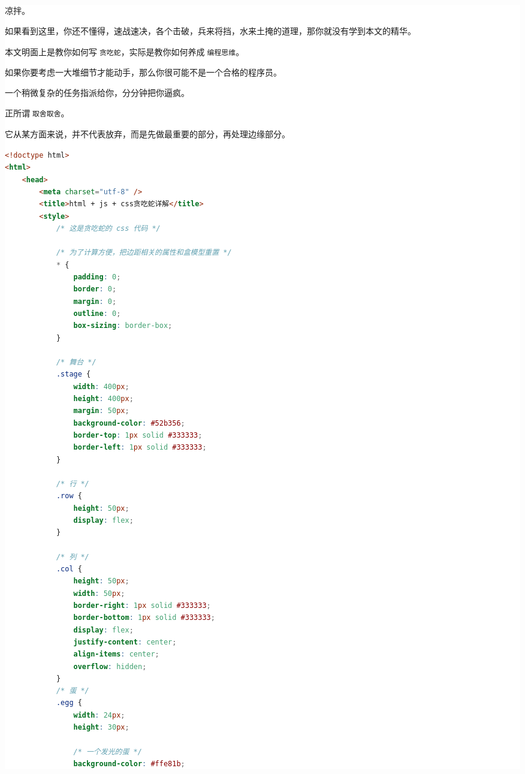 凉拌。

如果看到这里，你还不懂得，速战速决，各个击破，兵来将挡，水来土掩的道理，那你就没有学到本文的精华。

本文明面上是教你如何写 `贪吃蛇`，实际是教你如何养成 `编程思维`。

如果你要考虑一大堆细节才能动手，那么你很可能不是一个合格的程序员。

一个稍微复杂的任务指派给你，分分钟把你逼疯。

正所谓 `取舍取舍`。

它从某方面来说，并不代表放弃，而是先做最重要的部分，再处理边缘部分。

```html
<!doctype html>
<html>
    <head>
        <meta charset="utf-8" />
        <title>html + js + css贪吃蛇详解</title>
        <style>
            /* 这是贪吃蛇的 css 代码 */

            /* 为了计算方便，把边距相关的属性和盒模型重置 */
            * {
                padding: 0;
                border: 0;
                margin: 0;
                outline: 0;
                box-sizing: border-box;
            }

            /* 舞台 */
            .stage {
                width: 400px;
                height: 400px;
                margin: 50px;
                background-color: #52b356;
                border-top: 1px solid #333333;
                border-left: 1px solid #333333;
            }

            /* 行 */
            .row {
                height: 50px;
                display: flex;
            }

            /* 列 */
            .col {
                height: 50px;
                width: 50px;
                border-right: 1px solid #333333;
                border-bottom: 1px solid #333333;
                display: flex;
                justify-content: center;
                align-items: center;
                overflow: hidden;
            }
            /* 蛋 */
            .egg {
                width: 24px;
                height: 30px;

                /* 一个发光的蛋 */
                background-color: #ffe81b;

```